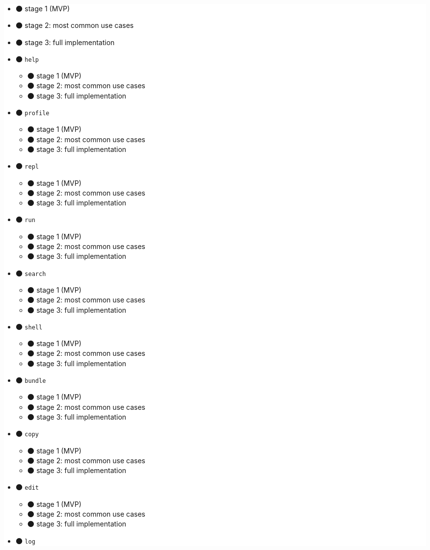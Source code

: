   - 🌑 stage 1 (MVP)
  - 🌑 stage 2: most common use cases
  - 🌑 stage 3: full implementation

- 🌑 `help`

  - 🌑 stage 1 (MVP)
  - 🌑 stage 2: most common use cases
  - 🌑 stage 3: full implementation

- 🌑 `profile`

  - 🌑 stage 1 (MVP)
  - 🌑 stage 2: most common use cases
  - 🌑 stage 3: full implementation

- 🌑 `repl`

  - 🌑 stage 1 (MVP)
  - 🌑 stage 2: most common use cases
  - 🌑 stage 3: full implementation

- 🌑 `run`

  - 🌑 stage 1 (MVP)
  - 🌑 stage 2: most common use cases
  - 🌑 stage 3: full implementation

- 🌑 `search`

  - 🌑 stage 1 (MVP)
  - 🌑 stage 2: most common use cases
  - 🌑 stage 3: full implementation

- 🌑 `shell`

  - 🌑 stage 1 (MVP)
  - 🌑 stage 2: most common use cases
  - 🌑 stage 3: full implementation

- 🌑 `bundle`

  - 🌑 stage 1 (MVP)
  - 🌑 stage 2: most common use cases
  - 🌑 stage 3: full implementation

- 🌑 `copy`

  - 🌑 stage 1 (MVP)
  - 🌑 stage 2: most common use cases
  - 🌑 stage 3: full implementation

- 🌑 `edit`

  - 🌑 stage 1 (MVP)
  - 🌑 stage 2: most common use cases
  - 🌑 stage 3: full implementation

- 🌑 `log`
